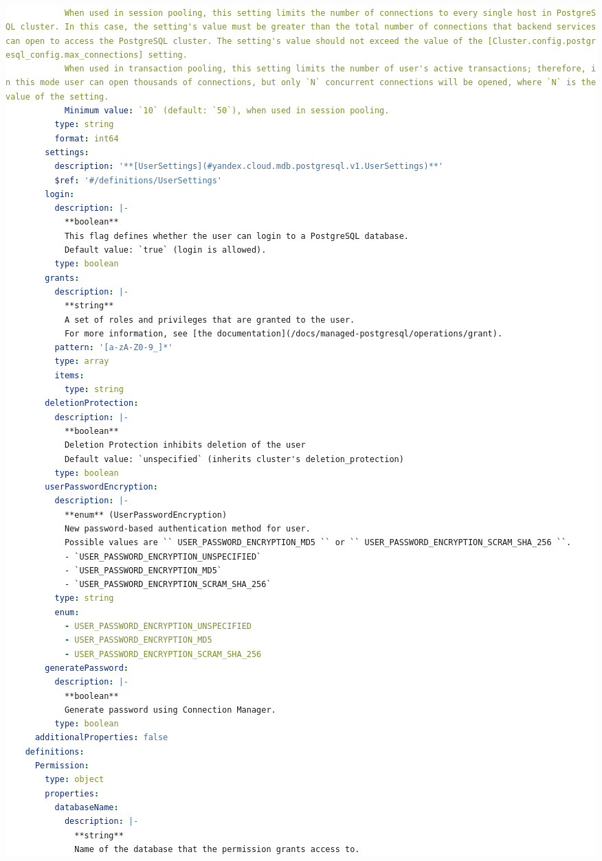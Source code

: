 ```yaml
            When used in session pooling, this setting limits the number of connections to every single host in PostgreSQL cluster. In this case, the setting's value must be greater than the total number of connections that backend services can open to access the PostgreSQL cluster. The setting's value should not exceed the value of the [Cluster.config.postgresql_config.max_connections] setting.
            When used in transaction pooling, this setting limits the number of user's active transactions; therefore, in this mode user can open thousands of connections, but only `N` concurrent connections will be opened, where `N` is the value of the setting.
            Minimum value: `10` (default: `50`), when used in session pooling.
          type: string
          format: int64
        settings:
          description: '**[UserSettings](#yandex.cloud.mdb.postgresql.v1.UserSettings)**'
          $ref: '#/definitions/UserSettings'
        login:
          description: |-
            **boolean**
            This flag defines whether the user can login to a PostgreSQL database.
            Default value: `true` (login is allowed).
          type: boolean
        grants:
          description: |-
            **string**
            A set of roles and privileges that are granted to the user.
            For more information, see [the documentation](/docs/managed-postgresql/operations/grant).
          pattern: '[a-zA-Z0-9_]*'
          type: array
          items:
            type: string
        deletionProtection:
          description: |-
            **boolean**
            Deletion Protection inhibits deletion of the user
            Default value: `unspecified` (inherits cluster's deletion_protection)
          type: boolean
        userPasswordEncryption:
          description: |-
            **enum** (UserPasswordEncryption)
            New password-based authentication method for user.
            Possible values are `` USER_PASSWORD_ENCRYPTION_MD5 `` or `` USER_PASSWORD_ENCRYPTION_SCRAM_SHA_256 ``.
            - `USER_PASSWORD_ENCRYPTION_UNSPECIFIED`
            - `USER_PASSWORD_ENCRYPTION_MD5`
            - `USER_PASSWORD_ENCRYPTION_SCRAM_SHA_256`
          type: string
          enum:
            - USER_PASSWORD_ENCRYPTION_UNSPECIFIED
            - USER_PASSWORD_ENCRYPTION_MD5
            - USER_PASSWORD_ENCRYPTION_SCRAM_SHA_256
        generatePassword:
          description: |-
            **boolean**
            Generate password using Connection Manager.
          type: boolean
      additionalProperties: false
    definitions:
      Permission:
        type: object
        properties:
          databaseName:
            description: |-
              **string**
              Name of the database that the permission grants access to.
```